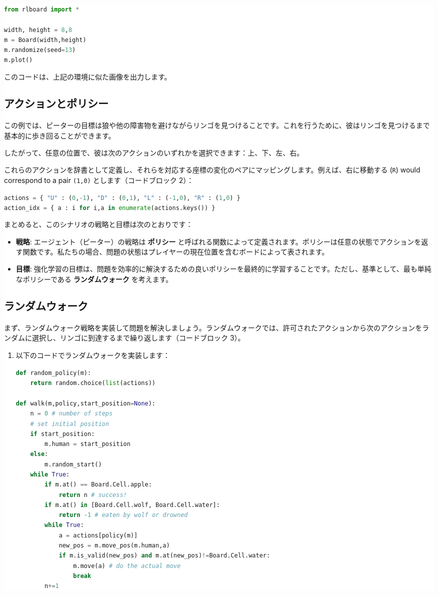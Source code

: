 ```python
from rlboard import *

width, height = 8,8
m = Board(width,height)
m.randomize(seed=13)
m.plot()
```

このコードは、上記の環境に似た画像を出力します。

## アクションとポリシー

この例では、ピーターの目標は狼や他の障害物を避けながらリンゴを見つけることです。これを行うために、彼はリンゴを見つけるまで基本的に歩き回ることができます。

したがって、任意の位置で、彼は次のアクションのいずれかを選択できます：上、下、左、右。

これらのアクションを辞書として定義し、それらを対応する座標の変化のペアにマッピングします。例えば、右に移動する (`R`) would correspond to a pair `(1,0)` とします（コードブロック 2）：

```python
actions = { "U" : (0,-1), "D" : (0,1), "L" : (-1,0), "R" : (1,0) }
action_idx = { a : i for i,a in enumerate(actions.keys()) }
```

まとめると、このシナリオの戦略と目標は次のとおりです：

- **戦略**: エージェント（ピーター）の戦略は **ポリシー** と呼ばれる関数によって定義されます。ポリシーは任意の状態でアクションを返す関数です。私たちの場合、問題の状態はプレイヤーの現在位置を含むボードによって表されます。

- **目標**: 強化学習の目標は、問題を効率的に解決するための良いポリシーを最終的に学習することです。ただし、基準として、最も単純なポリシーである **ランダムウォーク** を考えます。

## ランダムウォーク

まず、ランダムウォーク戦略を実装して問題を解決しましょう。ランダムウォークでは、許可されたアクションから次のアクションをランダムに選択し、リンゴに到達するまで繰り返します（コードブロック 3）。

1. 以下のコードでランダムウォークを実装します：

    ```python
    def random_policy(m):
        return random.choice(list(actions))
    
    def walk(m,policy,start_position=None):
        n = 0 # number of steps
        # set initial position
        if start_position:
            m.human = start_position 
        else:
            m.random_start()
        while True:
            if m.at() == Board.Cell.apple:
                return n # success!
            if m.at() in [Board.Cell.wolf, Board.Cell.water]:
                return -1 # eaten by wolf or drowned
            while True:
                a = actions[policy(m)]
                new_pos = m.move_pos(m.human,a)
                if m.is_valid(new_pos) and m.at(new_pos)!=Board.Cell.water:
                    m.move(a) # do the actual move
                    break
            n+=1
    